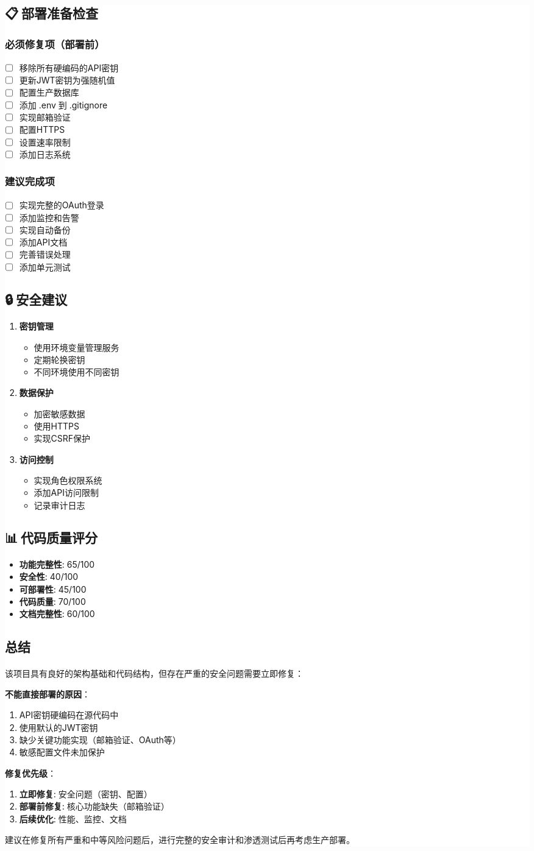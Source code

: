 ## 📋 部署准备检查

### 必须修复项（部署前）
- [ ] 移除所有硬编码的API密钥
- [ ] 更新JWT密钥为强随机值
- [ ] 配置生产数据库
- [ ] 添加 .env 到 .gitignore
- [ ] 实现邮箱验证
- [ ] 配置HTTPS
- [ ] 设置速率限制
- [ ] 添加日志系统

### 建议完成项
- [ ] 实现完整的OAuth登录
- [ ] 添加监控和告警
- [ ] 实现自动备份
- [ ] 添加API文档
- [ ] 完善错误处理
- [ ] 添加单元测试

## 🔒 安全建议

1. **密钥管理**
   - 使用环境变量管理服务
   - 定期轮换密钥
   - 不同环境使用不同密钥

2. **数据保护**
   - 加密敏感数据
   - 使用HTTPS
   - 实现CSRF保护

3. **访问控制**
   - 实现角色权限系统
   - 添加API访问限制
   - 记录审计日志

## 📊 代码质量评分

- **功能完整性**: 65/100
- **安全性**: 40/100
- **可部署性**: 45/100
- **代码质量**: 70/100
- **文档完整性**: 60/100

## 总结

该项目具有良好的架构基础和代码结构，但存在严重的安全问题需要立即修复：

**不能直接部署的原因**：
1. API密钥硬编码在源代码中
2. 使用默认的JWT密钥
3. 缺少关键功能实现（邮箱验证、OAuth等）
4. 敏感配置文件未加保护

**修复优先级**：
1. **立即修复**: 安全问题（密钥、配置）
2. **部署前修复**: 核心功能缺失（邮箱验证）
3. **后续优化**: 性能、监控、文档

建议在修复所有严重和中等风险问题后，进行完整的安全审计和渗透测试后再考虑生产部署。